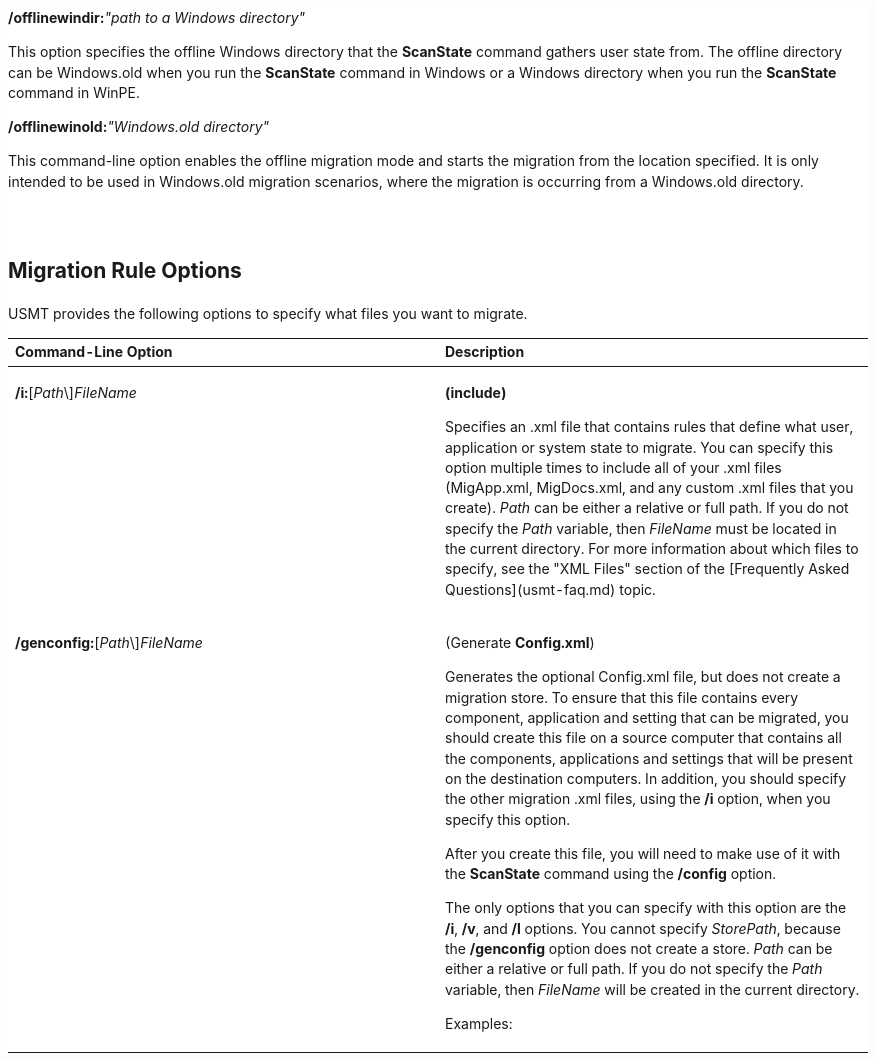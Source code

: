 <tr class="even">
<td align="left"><p><strong>/offlinewindir:</strong><em>&quot;path to a Windows directory&quot;</em></p></td>
<td align="left"><p>This option specifies the offline Windows directory that the <strong>ScanState</strong> command gathers user state from. The offline directory can be Windows.old when you run the <strong>ScanState</strong> command in Windows or a Windows directory when you run the <strong>ScanState</strong> command in WinPE.</p></td>
</tr>
<tr class="odd">
<td align="left"><p><strong>/offlinewinold:</strong><em>&quot;Windows.old directory&quot;</em></p></td>
<td align="left"><p>This command-line option enables the offline migration mode and starts the migration from the location specified. It is only intended to be used in Windows.old migration scenarios, where the migration is occurring from a Windows.old directory.</p></td>
</tr>
</tbody>
</table>

 

## <a href="" id="bkmk-migrationruleoptions"></a>Migration Rule Options


USMT provides the following options to specify what files you want to migrate.

<table>
<colgroup>
<col width="50%" />
<col width="50%" />
</colgroup>
<thead>
<tr class="header">
<th align="left">Command-Line Option</th>
<th align="left">Description</th>
</tr>
</thead>
<tbody>
<tr class="odd">
<td align="left"><p><strong>/i:</strong>[<em>Path</em>\]<em>FileName</em></p></td>
<td align="left"><p><strong>(include)</strong></p>
<p>Specifies an .xml file that contains rules that define what user, application or system state to migrate. You can specify this option multiple times to include all of your .xml files (MigApp.xml, MigDocs.xml, and any custom .xml files that you create). <em>Path</em> can be either a relative or full path. If you do not specify the <em>Path</em> variable, then <em>FileName</em> must be located in the current directory. For more information about which files to specify, see the &quot;XML Files&quot; section of the [Frequently Asked Questions](usmt-faq.md) topic.</p></td>
</tr>
<tr class="even">
<td align="left"><p><strong>/genconfig:</strong>[<em>Path</em>\]<em>FileName</em></p></td>
<td align="left"><p>(Generate <strong>Config.xml</strong>)</p>
<p>Generates the optional Config.xml file, but does not create a migration store. To ensure that this file contains every component, application and setting that can be migrated, you should create this file on a source computer that contains all the components, applications and settings that will be present on the destination computers. In addition, you should specify the other migration .xml files, using the <strong>/i</strong> option, when you specify this option.</p>
<p>After you create this file, you will need to make use of it with the <strong>ScanState</strong> command using the <strong>/config</strong> option.</p>
<p>The only options that you can specify with this option are the <strong>/i</strong>, <strong>/v</strong>, and <strong>/l</strong> options. You cannot specify <em>StorePath</em>, because the <strong>/genconfig</strong> option does not create a store. <em>Path</em> can be either a relative or full path. If you do not specify the <em>Path</em> variable, then <em>FileName</em> will be created in the current directory.</p>
<p>Examples:</p>
<ul>